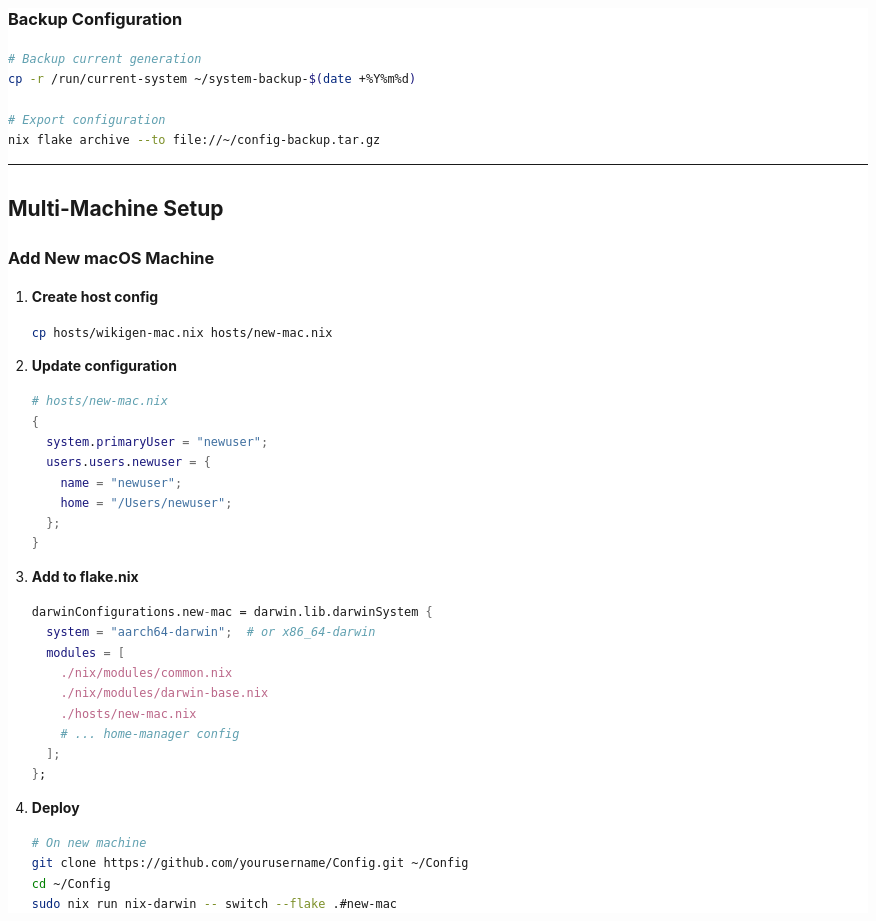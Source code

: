 ### Backup Configuration

```bash
# Backup current generation
cp -r /run/current-system ~/system-backup-$(date +%Y%m%d)

# Export configuration
nix flake archive --to file://~/config-backup.tar.gz
```

---

## Multi-Machine Setup

### Add New macOS Machine

1. **Create host config**
   ```bash
   cp hosts/wikigen-mac.nix hosts/new-mac.nix
   ```

2. **Update configuration**
   ```nix
   # hosts/new-mac.nix
   {
     system.primaryUser = "newuser";
     users.users.newuser = {
       name = "newuser";
       home = "/Users/newuser";
     };
   }
   ```

3. **Add to flake.nix**
   ```nix
   darwinConfigurations.new-mac = darwin.lib.darwinSystem {
     system = "aarch64-darwin";  # or x86_64-darwin
     modules = [
       ./nix/modules/common.nix
       ./nix/modules/darwin-base.nix
       ./hosts/new-mac.nix
       # ... home-manager config
     ];
   };
   ```

4. **Deploy**
   ```bash
   # On new machine
   git clone https://github.com/yourusername/Config.git ~/Config
   cd ~/Config
   sudo nix run nix-darwin -- switch --flake .#new-mac
   ```
